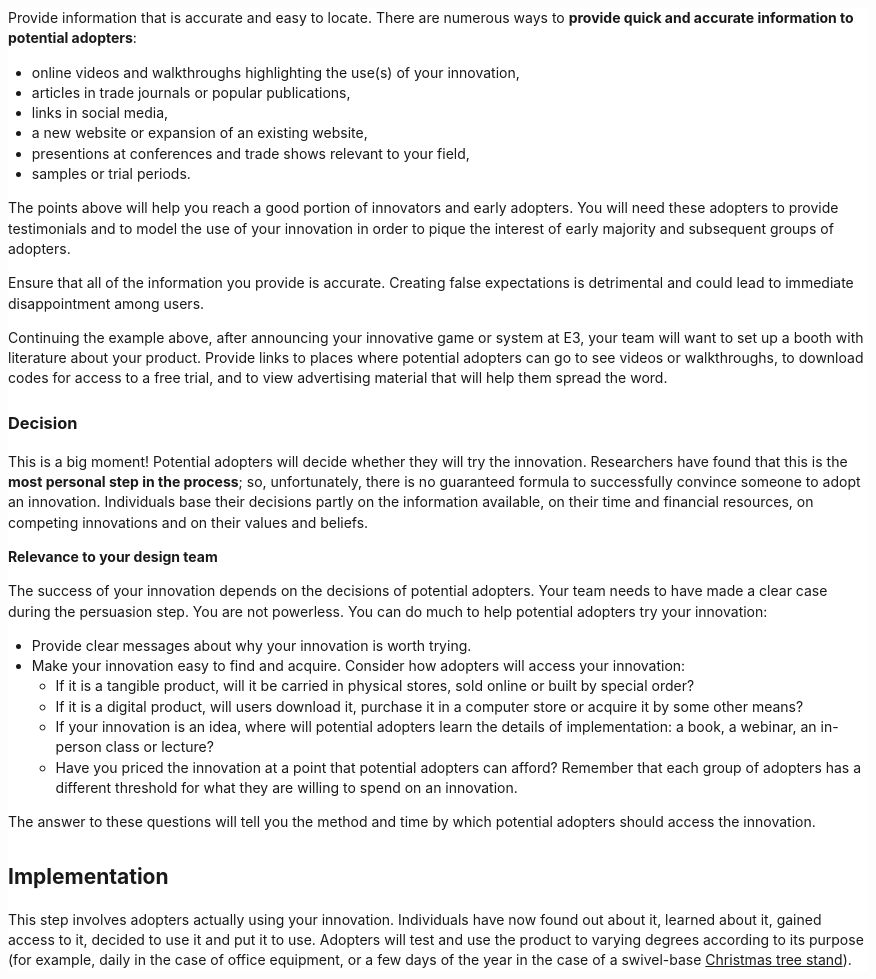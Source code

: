 Provide information that is accurate and easy to locate. There are numerous ways to <strong>provide quick and accurate information to potential adopters</strong>:

*   online videos and walkthroughs highlighting the use(s) of your innovation,
*   articles in trade journals or popular publications,
*   links in social media,
*   a new website or expansion of an existing website,
*   presentions at conferences and trade shows relevant to your field,
*   samples or trial periods.

The points above will help you reach a good portion of innovators and early adopters. You will need these adopters to provide testimonials and to model the use of your innovation in order to pique the interest of early majority and subsequent groups of adopters.

Ensure that all of the information you provide is accurate. Creating false expectations is detrimental and could lead to immediate disappointment among users.

Continuing the example above, after announcing your innovative game or system at E3, your team will want to set up a booth with literature about your product. Provide links to places where potential adopters can go to see videos or walkthroughs, to download codes for access to a free trial, and to view advertising material that will help them spread the word.</p>

### Decision

This is a big moment! Potential adopters will decide whether they will try the innovation. Researchers have found that this is the <strong>most personal step in the process</strong>; so, unfortunately, there is no guaranteed formula to successfully convince someone to adopt an innovation. Individuals base their decisions partly on the information available, on their time and financial resources, on competing innovations and on their values and beliefs.</p>

<strong>Relevance to your design team</strong>

The success of your innovation depends on the decisions of potential adopters. Your team needs to have made a clear case during the persuasion step. You are not powerless. You can do much to help potential adopters try your innovation:

*   Provide clear messages about why your innovation is worth trying.
*   Make your innovation easy to find and acquire. Consider how adopters will access your innovation:
    *   If it is a tangible product, will it be carried in physical stores, sold online or built by special order?
    *   If it is a digital product, will users download it, purchase it in a computer store or acquire it by some other means?
    *   If your innovation is an idea, where will potential adopters learn the details of implementation: a book, a webinar, an in-person class or lecture?
    *   Have you priced the innovation at a point that potential adopters can afford? Remember that each group of adopters has a different threshold for what they are willing to spend on an innovation.

The answer to these questions will tell you the method and time by which potential adopters should access the innovation.</p>

## Implementation

This step involves adopters actually using your innovation. Individuals have now found out about it, learned about it, gained access to it, decided to use it and put it to use. Adopters will test and use the product to varying degrees according to its purpose (for example, daily in the case of office equipment, or a few days of the year in the case of a swivel-base <a href="https://www.amazon.com/Emerald-Innovations-XTS3-Swivel-Straight/dp/B0008F78J8">Christmas tree stand</a>).</p>
